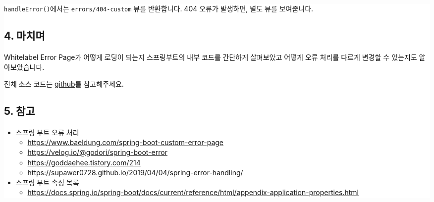 `handleError()`에서는 `errors/404-custom` 뷰를 반환합니다. 404 오류가 발생하면, 별도 뷰를 보여줍니다.

## 4. 마치며

Whitelabel Error Page가 어떻게 로딩이 되는지 스프링부트의 내부 코드를 간단하게 살펴보았고 어떻게 오류 처리를 다르게 변경할 수 있는지도 알아보았습니다.

전체 소스 코드는 [github](https://github.com/kenshin579/tutorials-java/tree/master/springboot-whitelabel-error-page)를 참고해주세요.

## 5. 참고

* 스프링 부트 오류 처리
    * https://www.baeldung.com/spring-boot-custom-error-page
    * https://velog.io/@godori/spring-boot-error
    * https://goddaehee.tistory.com/214
    * https://supawer0728.github.io/2019/04/04/spring-error-handling/
* 스프링 부트 속성 목록
    * https://docs.spring.io/spring-boot/docs/current/reference/html/appendix-application-properties.html
